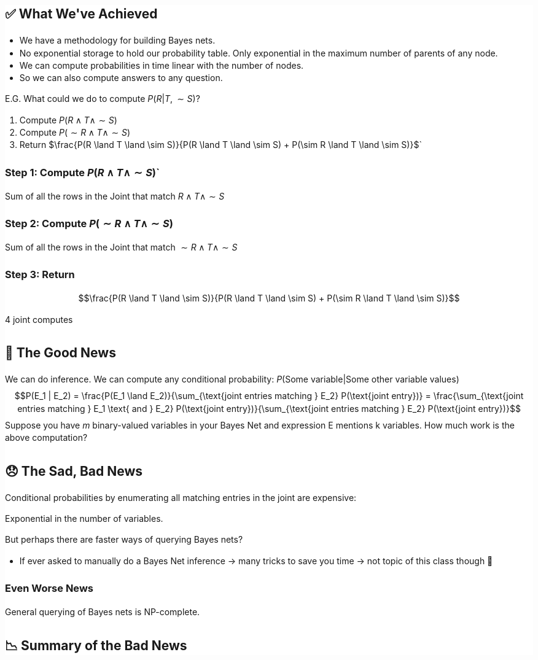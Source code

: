 ## ✅ What We've Achieved

- We have a methodology for building Bayes nets.
- No exponential storage to hold our probability table. Only exponential in the maximum number of parents of any node.
- We can compute probabilities in time linear with the number of nodes.
- So we can also compute answers to any question.

E.G. What could we do to compute $P(R | T, \sim S)$?

1. Compute $P(R \land T \land \sim S)$ 
2. Compute $P(\sim R \land T \land \sim S)$
3. Return $\frac{P(R \land T \land \sim S)}{P(R \land T \land \sim S) + P(\sim R \land T \land \sim S)}$`

### Step 1: Compute $P(R \land T \land \sim S)$`

Sum of all the rows in the Joint that match $R \land T \land \sim S$

### Step 2: Compute $P(\sim R \land T \land \sim S)$

Sum of all the rows in the Joint that match $\sim R \land T \land \sim S$

### Step 3: Return

$$\frac{P(R \land T \land \sim S)}{P(R \land T \land \sim S) + P(\sim R \land T \land \sim S)}$$

4 joint computes

## 🎉 The Good News

We can do inference. We can compute any conditional probability: $P(\text{Some variable} | \text{Some other variable values})$ $$P(E_1 | E_2) = \frac{P(E_1 \land E_2)}{\sum_{\text{joint entries matching } E_2} P(\text{joint entry})} = \frac{\sum_{\text{joint entries matching } E_1 \text{ and } E_2} P(\text{joint entry})}{\sum_{\text{joint entries matching } E_2} P(\text{joint entry})}$$ Suppose you have $m$ binary-valued variables in your Bayes Net and expression E mentions k variables. How much work is the above computation?

## 😞 The Sad, Bad News

Conditional probabilities by enumerating all matching entries in the joint are expensive:

Exponential in the number of variables.

But perhaps there are faster ways of querying Bayes nets?

- If ever asked to manually do a Bayes Net inference -> many tricks to save you time -> not topic of this class though 

### Even Worse News

General querying of Bayes nets is NP-complete.

## 📉 Summary of the Bad News
